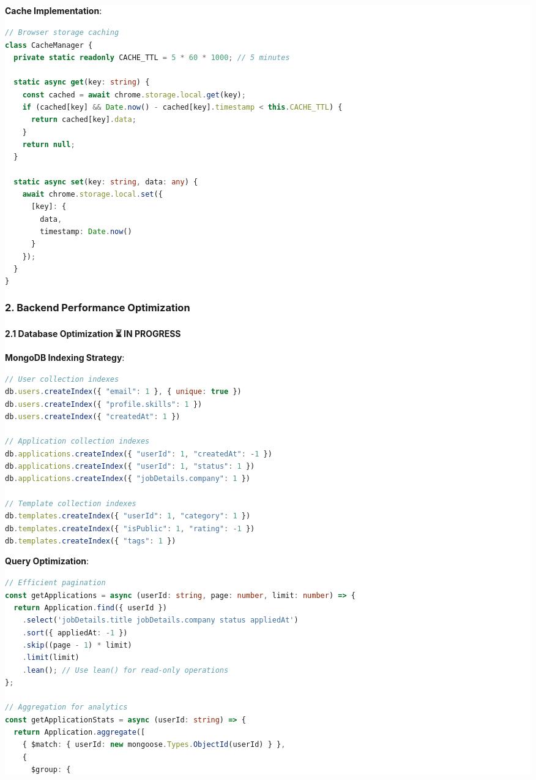 **Cache Implementation**:
```typescript
// Browser storage caching
class CacheManager {
  private static readonly CACHE_TTL = 5 * 60 * 1000; // 5 minutes
  
  static async get(key: string) {
    const cached = await chrome.storage.local.get(key);
    if (cached[key] && Date.now() - cached[key].timestamp < this.CACHE_TTL) {
      return cached[key].data;
    }
    return null;
  }
  
  static async set(key: string, data: any) {
    await chrome.storage.local.set({
      [key]: {
        data,
        timestamp: Date.now()
      }
    });
  }
}
```

### 2. Backend Performance Optimization

#### 2.1 Database Optimization ⏳ IN PROGRESS

**MongoDB Indexing Strategy**:
```javascript
// User collection indexes
db.users.createIndex({ "email": 1 }, { unique: true })
db.users.createIndex({ "profile.skills": 1 })
db.users.createIndex({ "createdAt": 1 })

// Application collection indexes
db.applications.createIndex({ "userId": 1, "createdAt": -1 })
db.applications.createIndex({ "userId": 1, "status": 1 })
db.applications.createIndex({ "jobDetails.company": 1 })

// Template collection indexes
db.templates.createIndex({ "userId": 1, "category": 1 })
db.templates.createIndex({ "isPublic": 1, "rating": -1 })
db.templates.createIndex({ "tags": 1 })
```

**Query Optimization**:
```typescript
// Efficient pagination
const getApplications = async (userId: string, page: number, limit: number) => {
  return Application.find({ userId })
    .select('jobDetails.title jobDetails.company status appliedAt')
    .sort({ appliedAt: -1 })
    .skip((page - 1) * limit)
    .limit(limit)
    .lean(); // Use lean() for read-only operations
};

// Aggregation for analytics
const getApplicationStats = async (userId: string) => {
  return Application.aggregate([
    { $match: { userId: new mongoose.Types.ObjectId(userId) } },
    {
      $group: {
```